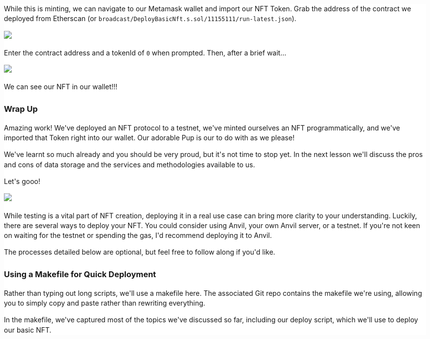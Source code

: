 While this is minting, we can navigate to our Metamask wallet and import our NFT Token. Grab the address of the contract we deployed from Etherscan (or `broadcast/DeployBasicNft.s.sol/11155111/run-latest.json`).

<img src="/static/foundry-nfts/9-testnet-demo/testnet-demo2.png" width="100%" height="auto">

Enter the contract address and a tokenId of `0` when prompted. Then, after a brief wait...

<img src="/static/foundry-nfts/9-testnet-demo/testnet-demo3.png" width="100%" height="auto">

We can see our NFT in our wallet!!!

### Wrap Up

Amazing work! We've deployed an NFT protocol to a testnet, we've minted ourselves an NFT programmatically, and we've imported that Token right into our wallet. Our adorable Pup is our to do with as we please!

We've learnt so much already and you should be very proud, but it's not time to stop yet. In the next lesson we'll discuss the pros and cons of data storage and the services and methodologies available to us.

Let's gooo!

<img src="/static/foundry-nfts/9-testnet-demo/testnet-demo4.png" width="100%" height="auto">

While testing is a vital part of NFT creation, deploying it in a real use case can bring more clarity to your understanding. Luckily, there are several ways to deploy your NFT. You could consider using Anvil, your own Anvil server, or a testnet. If you're not keen on waiting for the testnet or spending the gas, I'd recommend deploying it to Anvil.

The processes detailed below are optional, but feel free to follow along if you'd like.

### Using a Makefile for Quick Deployment

Rather than typing out long scripts, we'll use a makefile here. The associated Git repo contains the makefile we're using, allowing you to simply copy and paste rather than rewriting everything.

In the makefile, we've captured most of the topics we've discussed so far, including our deploy script, which we'll use to deploy our basic NFT.
